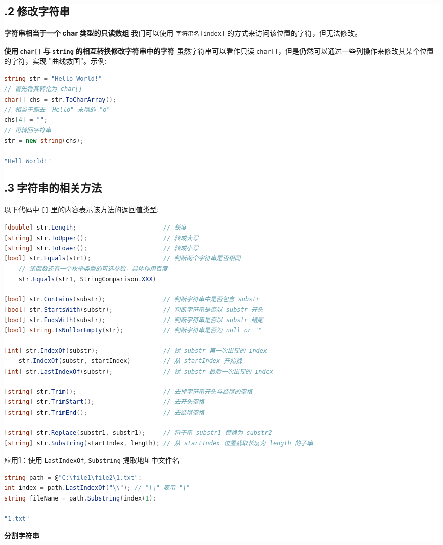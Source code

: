 ## .2 修改字符串
**字符串相当于一个 char 类型的只读数组**
我们可以使用 `字符串名[index]` 的方式来访问该位置的字符，但无法修改。

**使用 `char[]` 与 `string` 的相互转换修改字符串中的字符**
虽然字符串可以看作只读 `char[]`，但是仍然可以通过一些列操作来修改其某个位置的字符，实现 "曲线救国"。示例:

```csharp
string str = "Hello World!"
// 首先将其转化为 char[]
char[] chs = str.ToCharArray();
// 相当于删去 "Hello" 末尾的 "o"
chs[4] = "";
// 再转回字符串
str = new string(chs);

"Hell World!"
```

## .3 字符串的相关方法
以下代码中 `[]` 里的内容表示该方法的返回值类型:

```csharp
[double] str.Length;                        // 长度
[string] str.ToUpper();                     // 转成大写
[string] str.ToLower();                     // 转成小写
[bool] str.Equals(str1);                    // 判断两个字符串是否相同
	// 该函数还有一个枚举类型的可选参数，具体作用百度
	str.Equals(str1, StringComparison.XXX)
		
[bool] str.Contains(substr);                // 判断字符串中是否包含 substr
[bool] str.StartsWith(substr);              // 判断字符串是否以 substr 开头
[bool] str.EndsWith(substr);                // 判断字符串是否以 substr 结尾
[bool] string.IsNullorEmpty(str);           // 判断字符串是否为 null or ""

[int] str.IndexOf(substr);                  // 找 substr 第一次出现的 index
	str.IndexOf(substr, startIndex)         // 从 startIndex 开始找
[int] str.LastIndexOf(substr);              // 找 substr 最后一次出现的 index

[string] str.Trim();                        // 去掉字符串开头与结尾的空格
[string] str.TrimStart();                   // 去开头空格
[string] str.TrimEnd();                     // 去结尾空格

[string] str.Replace(substr1, substr1);     // 将子串 substr1 替换为 substr2
[string] str.Substring(startIndex, length); // 从 startIndex 位置截取长度为 length 的子串
```
应用1：使用 `LastIndexOf`, `Substring` 提取地址中文件名

```csharp
string path = @"C:\file1\file2\1.txt":
int index = path.LastIndexOf("\\"); // "\\" 表示 "\"
string fileName = path.Substring(index+1);

"1.txt"
```
**分割字符串**
